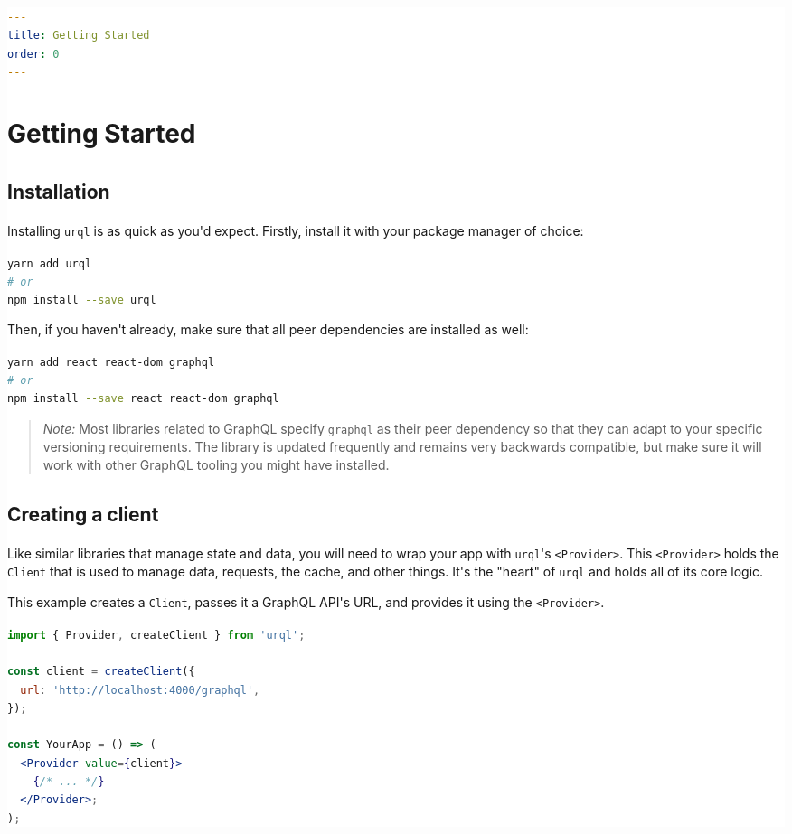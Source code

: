 ```yaml
---
title: Getting Started
order: 0
---
```


<a name="getting-started"></a>

# Getting Started

## Installation

Installing `urql` is as quick as you'd expect. Firstly, install it
with your package manager of choice:

```sh
yarn add urql
# or
npm install --save urql
```

Then, if you haven't already, make sure that all peer dependencies
are installed as well:

```sh
yarn add react react-dom graphql
# or
npm install --save react react-dom graphql
```

> _Note:_ Most libraries related to GraphQL specify `graphql` as their peer
> dependency so that they can adapt to your specific versioning
> requirements.
> The library is updated frequently and remains very backwards compatible,
> but make sure it will work with other GraphQL tooling you might have installed.

## Creating a client

Like similar libraries that manage state and data, you will need to wrap your
app with `urql`'s `<Provider>`. This `<Provider>` holds the `Client` that is
used to manage data, requests, the cache, and other things. It's the "heart"
of `urql` and holds all of its core logic.

This example creates a `Client`, passes it a GraphQL API's URL, and provides it
using the `<Provider>`.

```jsx
import { Provider, createClient } from 'urql';

const client = createClient({
  url: 'http://localhost:4000/graphql',
});

const YourApp = () => (
  <Provider value={client}>
    {/* ... */}
  </Provider>;
);
```
